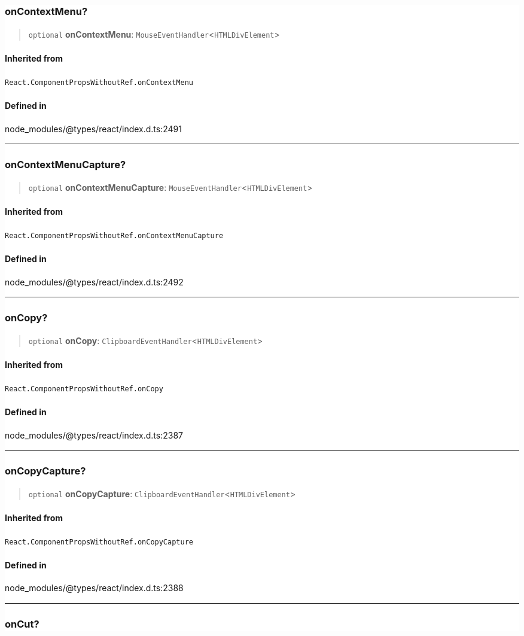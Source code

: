### onContextMenu?

> `optional` **onContextMenu**: `MouseEventHandler`\<`HTMLDivElement`\>

#### Inherited from

`React.ComponentPropsWithoutRef.onContextMenu`

#### Defined in

node\_modules/@types/react/index.d.ts:2491

***

### onContextMenuCapture?

> `optional` **onContextMenuCapture**: `MouseEventHandler`\<`HTMLDivElement`\>

#### Inherited from

`React.ComponentPropsWithoutRef.onContextMenuCapture`

#### Defined in

node\_modules/@types/react/index.d.ts:2492

***

### onCopy?

> `optional` **onCopy**: `ClipboardEventHandler`\<`HTMLDivElement`\>

#### Inherited from

`React.ComponentPropsWithoutRef.onCopy`

#### Defined in

node\_modules/@types/react/index.d.ts:2387

***

### onCopyCapture?

> `optional` **onCopyCapture**: `ClipboardEventHandler`\<`HTMLDivElement`\>

#### Inherited from

`React.ComponentPropsWithoutRef.onCopyCapture`

#### Defined in

node\_modules/@types/react/index.d.ts:2388

***

### onCut?
